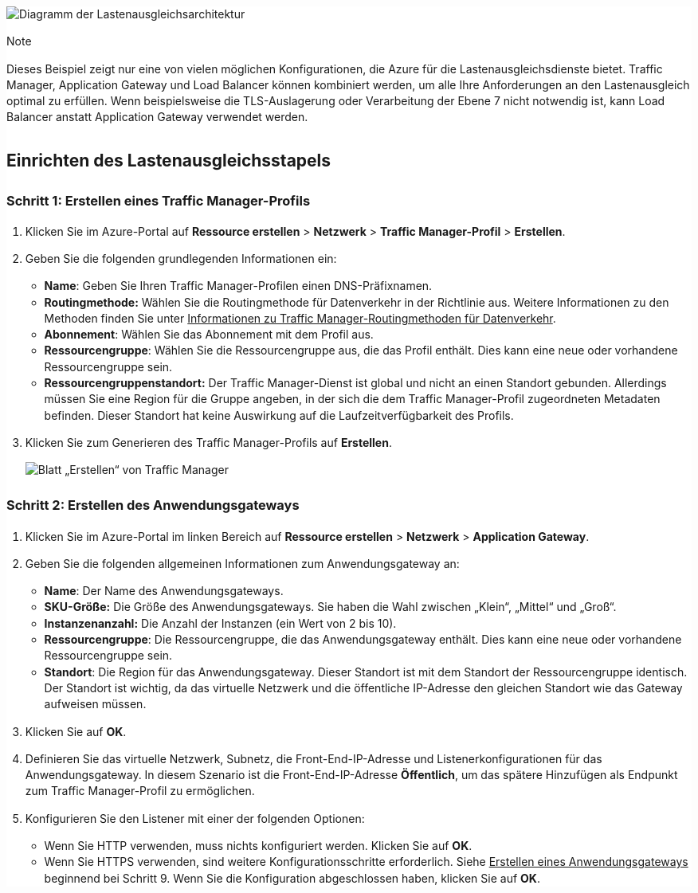 ![Diagramm der Lastenausgleichsarchitektur](./media/traffic-manager-load-balancing-azure/scenario-diagram.png)

> [!NOTE]
> Dieses Beispiel zeigt nur eine von vielen möglichen Konfigurationen, die Azure für die Lastenausgleichsdienste bietet. Traffic Manager, Application Gateway und Load Balancer können kombiniert werden, um alle Ihre Anforderungen an den Lastenausgleich optimal zu erfüllen. Wenn beispielsweise die TLS-Auslagerung oder Verarbeitung der Ebene 7 nicht notwendig ist, kann Load Balancer anstatt Application Gateway verwendet werden.

## <a name="setting-up-the-load-balancing-stack"></a>Einrichten des Lastenausgleichsstapels

### <a name="step-1-create-a-traffic-manager-profile"></a>Schritt 1: Erstellen eines Traffic Manager-Profils

1. Klicken Sie im Azure-Portal auf **Ressource erstellen** > **Netzwerk** > **Traffic Manager-Profil** > **Erstellen**.
2. Geben Sie die folgenden grundlegenden Informationen ein:

   * **Name**: Geben Sie Ihren Traffic Manager-Profilen einen DNS-Präfixnamen.
   * **Routingmethode:** Wählen Sie die Routingmethode für Datenverkehr in der Richtlinie aus. Weitere Informationen zu den Methoden finden Sie unter [Informationen zu Traffic Manager-Routingmethoden für Datenverkehr](traffic-manager-routing-methods.md).
   * **Abonnement**: Wählen Sie das Abonnement mit dem Profil aus.
   * **Ressourcengruppe**: Wählen Sie die Ressourcengruppe aus, die das Profil enthält. Dies kann eine neue oder vorhandene Ressourcengruppe sein.
   * **Ressourcengruppenstandort:** Der Traffic Manager-Dienst ist global und nicht an einen Standort gebunden. Allerdings müssen Sie eine Region für die Gruppe angeben, in der sich die dem Traffic Manager-Profil zugeordneten Metadaten befinden. Dieser Standort hat keine Auswirkung auf die Laufzeitverfügbarkeit des Profils.

3. Klicken Sie zum Generieren des Traffic Manager-Profils auf **Erstellen**.

   ![Blatt „Erstellen“ von Traffic Manager](./media/traffic-manager-load-balancing-azure/s1-create-tm-blade.png)

### <a name="step-2-create-the-application-gateways"></a>Schritt 2: Erstellen des Anwendungsgateways

1. Klicken Sie im Azure-Portal im linken Bereich auf **Ressource erstellen** > **Netzwerk** > **Application Gateway**.
2. Geben Sie die folgenden allgemeinen Informationen zum Anwendungsgateway an:

   * **Name**: Der Name des Anwendungsgateways.
   * **SKU-Größe:** Die Größe des Anwendungsgateways. Sie haben die Wahl zwischen „Klein“, „Mittel“ und „Groß“.
   * **Instanzenanzahl:** Die Anzahl der Instanzen (ein Wert von 2 bis 10).
   * **Ressourcengruppe**: Die Ressourcengruppe, die das Anwendungsgateway enthält. Dies kann eine neue oder vorhandene Ressourcengruppe sein.
   * **Standort**: Die Region für das Anwendungsgateway. Dieser Standort ist mit dem Standort der Ressourcengruppe identisch. Der Standort ist wichtig, da das virtuelle Netzwerk und die öffentliche IP-Adresse den gleichen Standort wie das Gateway aufweisen müssen.
3. Klicken Sie auf **OK**.
4. Definieren Sie das virtuelle Netzwerk, Subnetz, die Front-End-IP-Adresse und Listenerkonfigurationen für das Anwendungsgateway. In diesem Szenario ist die Front-End-IP-Adresse **Öffentlich**, um das spätere Hinzufügen als Endpunkt zum Traffic Manager-Profil zu ermöglichen.
5. Konfigurieren Sie den Listener mit einer der folgenden Optionen:
    * Wenn Sie HTTP verwenden, muss nichts konfiguriert werden. Klicken Sie auf **OK**.
    * Wenn Sie HTTPS verwenden, sind weitere Konfigurationsschritte erforderlich. Siehe [Erstellen eines Anwendungsgateways](../application-gateway/application-gateway-create-gateway-portal.md) beginnend bei Schritt 9. Wenn Sie die Konfiguration abgeschlossen haben, klicken Sie auf **OK**.

